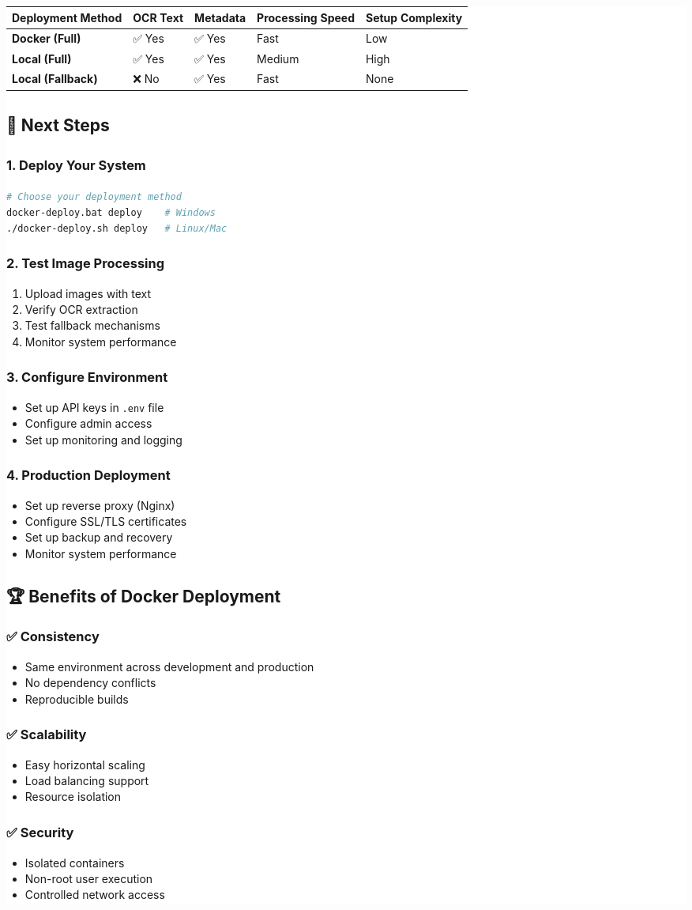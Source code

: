 | Deployment Method | OCR Text | Metadata | Processing Speed | Setup Complexity |
|-------------------|----------|----------|------------------|------------------|
| **Docker (Full)** | ✅ Yes | ✅ Yes | Fast | Low |
| **Local (Full)** | ✅ Yes | ✅ Yes | Medium | High |
| **Local (Fallback)** | ❌ No | ✅ Yes | Fast | None |

## 🎯 **Next Steps**

### **1. Deploy Your System**
```bash
# Choose your deployment method
docker-deploy.bat deploy    # Windows
./docker-deploy.sh deploy   # Linux/Mac
```

### **2. Test Image Processing**
1. Upload images with text
2. Verify OCR extraction
3. Test fallback mechanisms
4. Monitor system performance

### **3. Configure Environment**
- Set up API keys in `.env` file
- Configure admin access
- Set up monitoring and logging

### **4. Production Deployment**
- Set up reverse proxy (Nginx)
- Configure SSL/TLS certificates
- Set up backup and recovery
- Monitor system performance

## 🏆 **Benefits of Docker Deployment**

### **✅ Consistency**
- Same environment across development and production
- No dependency conflicts
- Reproducible builds

### **✅ Scalability**
- Easy horizontal scaling
- Load balancing support
- Resource isolation

### **✅ Security**
- Isolated containers
- Non-root user execution
- Controlled network access
